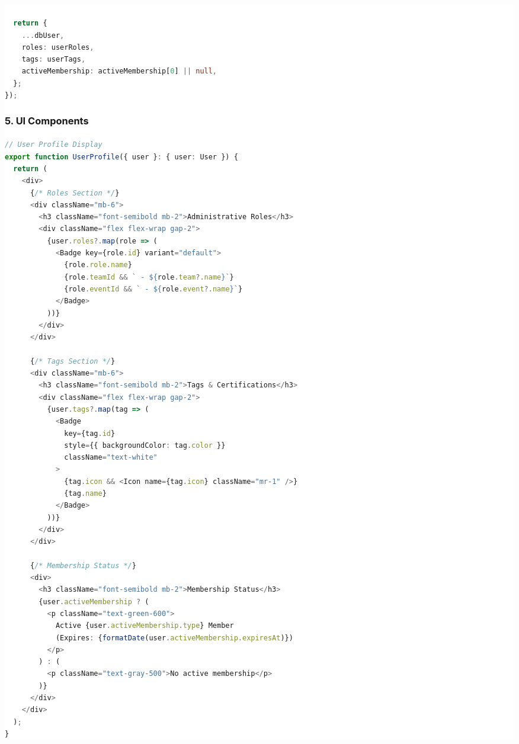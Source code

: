 ```typescript

  return {
    ...dbUser,
    roles: userRoles,
    tags: userTags,
    activeMembership: activeMembership[0] || null,
  };
});
```

### 5. UI Components

```typescript
// User Profile Display
export function UserProfile({ user }: { user: User }) {
  return (
    <div>
      {/* Roles Section */}
      <div className="mb-6">
        <h3 className="font-semibold mb-2">Administrative Roles</h3>
        <div className="flex flex-wrap gap-2">
          {user.roles?.map(role => (
            <Badge key={role.id} variant="default">
              {role.role.name}
              {role.teamId && ` - ${role.team?.name}`}
              {role.eventId && ` - ${role.event?.name}`}
            </Badge>
          ))}
        </div>
      </div>

      {/* Tags Section */}
      <div className="mb-6">
        <h3 className="font-semibold mb-2">Tags & Certifications</h3>
        <div className="flex flex-wrap gap-2">
          {user.tags?.map(tag => (
            <Badge
              key={tag.id}
              style={{ backgroundColor: tag.color }}
              className="text-white"
            >
              {tag.icon && <Icon name={tag.icon} className="mr-1" />}
              {tag.name}
            </Badge>
          ))}
        </div>
      </div>

      {/* Membership Status */}
      <div>
        <h3 className="font-semibold mb-2">Membership Status</h3>
        {user.activeMembership ? (
          <p className="text-green-600">
            Active {user.activeMembership.type} Member
            (Expires: {formatDate(user.activeMembership.expiresAt)})
          </p>
        ) : (
          <p className="text-gray-500">No active membership</p>
        )}
      </div>
    </div>
  );
}
```